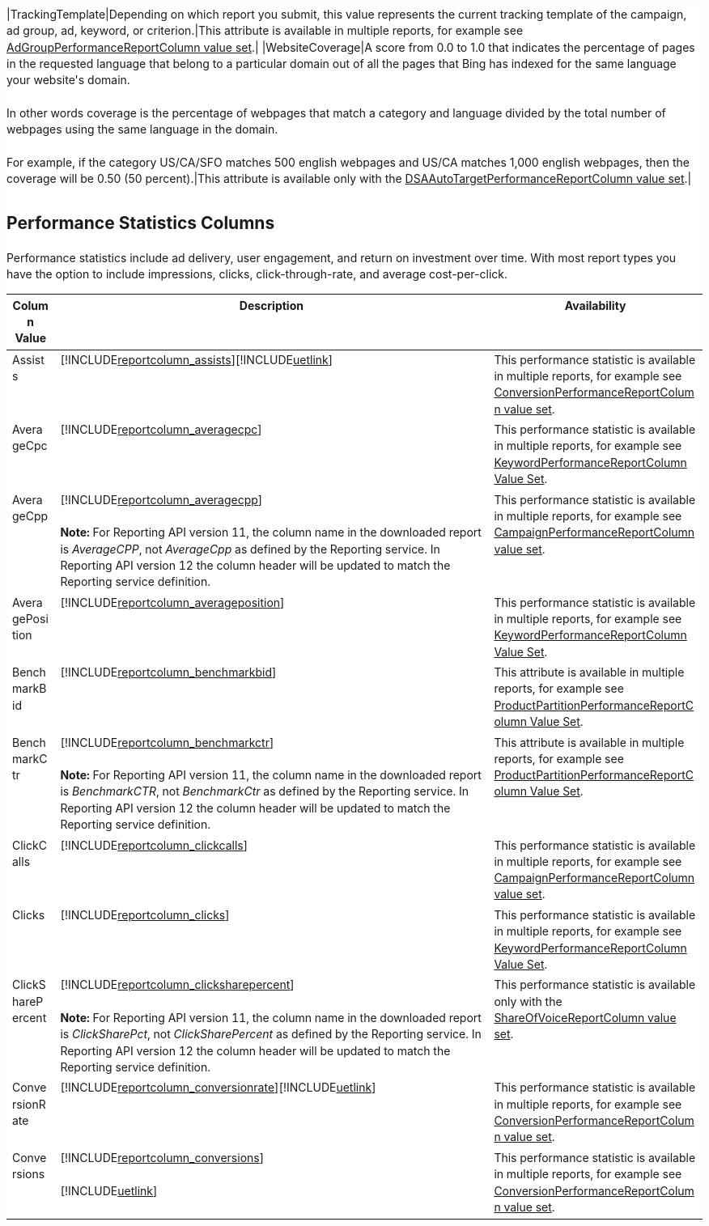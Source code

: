 |TrackingTemplate|Depending on which report you submit, this value represents the current tracking template of the campaign, ad group, ad, keyword, or criterion.|This attribute is available in multiple reports, for example see [AdGroupPerformanceReportColumn value set](https://msdn.microsoft.com/library/bing-ads-reporting-adgroupperformancereportcolumn.aspx).|
|WebsiteCoverage|A score from 0.0 to 1.0 that indicates the percentage of pages in the requested language that belong to a particular domain out of all the pages that Bing has indexed for the same language your website's domain.<br/><br/>In other words coverage is the percentage of webpages that match a category and language divided by the total number of webpages using the same language in the domain.<br/><br/>For example, if the category US/CA/SFO matches 500 english webpages and US/CA matches 1,000 english webpages, then the coverage will be 0.50 (50 percent).|This attribute is available only with the [DSAAutoTargetPerformanceReportColumn value set](https://msdn.microsoft.com/library/bing-ads-reporting-dsaautotargetperformancereportcolumn.aspx).|

## <a name="performancestatistics"></a>Performance Statistics Columns
Performance statistics include ad delivery, user engagement, and return on investment over time. With most report types you have the option to include impressions, clicks, click-through-rate, and average cost-per-click.

|Column Value|Description|Availability|
|----------------|---------------|----------------|
|Assists|[!INCLUDE[reportcolumn_assists](../guides/includes/reportcolumn_assists.md)][!INCLUDE[uetlink](../guides/includes/uetlink.md)]|This performance statistic is available in multiple reports, for example see [ConversionPerformanceReportColumn value set](https://msdn.microsoft.com/library/bing-ads-reportingconversionperformancereportcolumn.aspx).|
|AverageCpc|[!INCLUDE[reportcolumn_averagecpc](../guides/includes/reportcolumn_averagecpc.md)]|This performance statistic is available in multiple reports, for example see [KeywordPerformanceReportColumn Value Set](https://msdn.microsoft.com/library/bing-ads-reporting-keywordperformancereportcolumn.aspx).|
|AverageCpp|[!INCLUDE[reportcolumn_averagecpp](../guides/includes/reportcolumn_averagecpp.md)]<br/><br/>**Note:** For Reporting API version 11, the column name in the downloaded report is *AverageCPP*, not *AverageCpp* as defined by the Reporting service. In Reporting API version 12 the column header will be updated to match the Reporting service definition.|This performance statistic is available in multiple reports, for example see [CampaignPerformanceReportColumn value set](https://msdn.microsoft.com/library/bing-ads-reporting-campaignperformancereportcolumn.aspx).|
|AveragePosition|[!INCLUDE[reportcolumn_averageposition](../guides/includes/reportcolumn_averageposition.md)]|This performance statistic is available in multiple reports, for example see [KeywordPerformanceReportColumn Value Set](https://msdn.microsoft.com/library/bing-ads-reporting-keywordperformancereportcolumn.aspx).|
|BenchmarkBid|[!INCLUDE[reportcolumn_benchmarkbid](../guides/includes/reportcolumn_benchmarkbid.md)]|This attribute is available in multiple reports, for example see [ProductPartitionPerformanceReportColumn Value Set](https://msdn.microsoft.com/library/bing-ads-reporting-productpartitionperformancereportcolumn.aspx).|
|BenchmarkCtr|[!INCLUDE[reportcolumn_benchmarkctr](../guides/includes/reportcolumn_benchmarkctr.md)]<br/><br/>**Note:** For Reporting API version 11, the column name in the downloaded report is *BenchmarkCTR*, not *BenchmarkCtr* as defined by the Reporting service. In Reporting API version 12 the column header will be updated to match the Reporting service definition.|This attribute is available in multiple reports, for example see [ProductPartitionPerformanceReportColumn Value Set](https://msdn.microsoft.com/library/bing-ads-reporting-productpartitionperformancereportcolumn.aspx).|
|ClickCalls|[!INCLUDE[reportcolumn_clickcalls](../guides/includes/reportcolumn_clickcalls.md)]|This performance statistic is available in multiple reports, for example see [CampaignPerformanceReportColumn value set](https://msdn.microsoft.com/library/bing-ads-reporting-campaignperformancereportcolumn.aspx).|
|Clicks|[!INCLUDE[reportcolumn_clicks](../guides/includes/reportcolumn_clicks.md)]|This performance statistic is available in multiple reports, for example see [KeywordPerformanceReportColumn Value Set](https://msdn.microsoft.com/library/bing-ads-reporting-keywordperformancereportcolumn.aspx).|
|ClickSharePercent|[!INCLUDE[reportcolumn_clicksharepercent](../guides/includes/reportcolumn_clicksharepercent.md)]<br/><br/>**Note:** For Reporting API version 11, the column name in the downloaded report is *ClickSharePct*, not *ClickSharePercent* as defined by the Reporting service. In Reporting API version 12 the column header will be updated to match the Reporting service definition.|This performance statistic is available only with the [ShareOfVoiceReportColumn value set](http://msdn.microsoft.com/library/bing-ads-reporting-shareofvoicereportcolumn.aspx).|
|ConversionRate|[!INCLUDE[reportcolumn_conversionrate](../guides/includes/reportcolumn_conversionrate.md)][!INCLUDE[uetlink](../guides/includes/uetlink.md)]|This performance statistic is available in multiple reports, for example see [ConversionPerformanceReportColumn value set](https://msdn.microsoft.com/library/bing-ads-reportingconversionperformancereportcolumn.aspx).|
|Conversions|[!INCLUDE[reportcolumn_conversions](../guides/includes/reportcolumn_conversions.md)]<br/><br/>[!INCLUDE[uetlink](../guides/includes/uetlink.md)]|This performance statistic is available in multiple reports, for example see [ConversionPerformanceReportColumn value set](https://msdn.microsoft.com/library/bing-ads-reportingconversionperformancereportcolumn.aspx).|